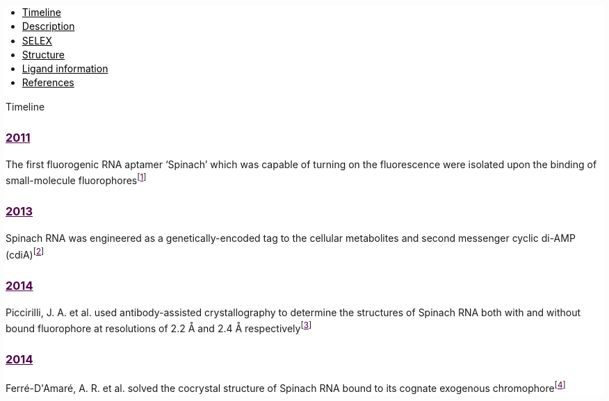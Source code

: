 
<div class="side-nav">
<ul>
    <div class="side-nav-item"><li><a href="#timeline" style="color: #000000;">Timeline</a></li></div>
    <div class="side-nav-item"><li><a href="#description" style="color: #000000;">Description</a></li></div>
    <div class="side-nav-item"><li><a href="#SELEX" style="color: #000000;">SELEX</a></li></div>
    <div class="side-nav-item"><li><a href="#Structure" style="color: #000000;">Structure</a></li></div>
    <div class="side-nav-item"><li><a href="#ligand-recognition" style="color: #000000;">Ligand information</a></li></div>
    <div class="side-nav-item"><li><a href="#references" style="color: #000000;">References</a></li></div>
    </ul>
</div>



<p class="header_box" id="timeline">Timeline</p>
<div class="timeline">
<div class="entry">
    <div class="title">
      <h3><a href="https://pubmed.ncbi.nlm.nih.gov/21798953/" target="_blank" style="color:#520049">2011</a></h3>
    </div>
    <div class="body">
      <p>The first fluorogenic RNA aptamer ‘Spinach’ which was capable of turning on the fluorescence were isolated upon the binding of small-molecule fluorophores<sup>[<a href="#ref1" style="color:#520049">1</a>]</sup></p>
    </div>
  </div>
  <div class="entry">
    <div class="title">
      <h3><a href="https://pubmed.ncbi.nlm.nih.gov/23488798/" target="_blank" style="color:#520049">2013</a></h3>
    </div>
    <div class="body">
      <p>Spinach RNA was engineered as a genetically-encoded tag to the cellular metabolites and second messenger cyclic di-AMP (cdiA)<sup>[<a href="#ref2" style="color:#520049">2</a>]</sup></p>
    </div>
  </div>
  <div class="entry">
    <div class="title">
      <h3><a href="https://pubmed.ncbi.nlm.nih.gov/24952597/" target="_blank" style="color:#520049">2014</a></h3>
    </div>
    <div class="body">
      <p>Piccirilli, J. A. et al. used antibody-assisted crystallography to determine the structures of Spinach RNA both with and without bound fluorophore at resolutions of 2.2 Å and 2.4 Å respectively<sup>[<a href="#ref3" style="color:#520049">3</a>]</sup></p>
    </div>
  </div>
  <div class="entry">
    <div class="title">
      <h3><a href="https://pubmed.ncbi.nlm.nih.gov/25026079/" target="_blank" style="color:#520049">2014</a></h3>
    </div>
    <div class="body">
      <p>Ferré-D'Amaré, A. R. et al. solved the cocrystal structure of Spinach RNA bound to its cognate exogenous chromophore<sup>[<a href="#ref4" style="color:#520049">4</a>]</sup></p>
    </div>
  </div>
    <div class="entry">
    <div class="title">